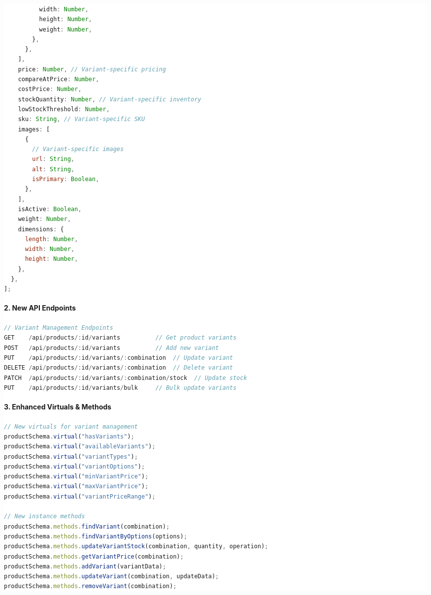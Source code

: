 ```javascript
          width: Number,
          height: Number,
          weight: Number,
        },
      },
    ],
    price: Number, // Variant-specific pricing
    compareAtPrice: Number,
    costPrice: Number,
    stockQuantity: Number, // Variant-specific inventory
    lowStockThreshold: Number,
    sku: String, // Variant-specific SKU
    images: [
      {
        // Variant-specific images
        url: String,
        alt: String,
        isPrimary: Boolean,
      },
    ],
    isActive: Boolean,
    weight: Number,
    dimensions: {
      length: Number,
      width: Number,
      height: Number,
    },
  },
];
```

#### **2. New API Endpoints**

```javascript
// Variant Management Endpoints
GET    /api/products/:id/variants          // Get product variants
POST   /api/products/:id/variants          // Add new variant
PUT    /api/products/:id/variants/:combination  // Update variant
DELETE /api/products/:id/variants/:combination  // Delete variant
PATCH  /api/products/:id/variants/:combination/stock  // Update stock
PUT    /api/products/:id/variants/bulk     // Bulk update variants
```

#### **3. Enhanced Virtuals & Methods**

```javascript
// New virtuals for variant management
productSchema.virtual("hasVariants");
productSchema.virtual("availableVariants");
productSchema.virtual("variantTypes");
productSchema.virtual("variantOptions");
productSchema.virtual("minVariantPrice");
productSchema.virtual("maxVariantPrice");
productSchema.virtual("variantPriceRange");

// New instance methods
productSchema.methods.findVariant(combination);
productSchema.methods.findVariantByOptions(options);
productSchema.methods.updateVariantStock(combination, quantity, operation);
productSchema.methods.getVariantPrice(combination);
productSchema.methods.addVariant(variantData);
productSchema.methods.updateVariant(combination, updateData);
productSchema.methods.removeVariant(combination);
```

